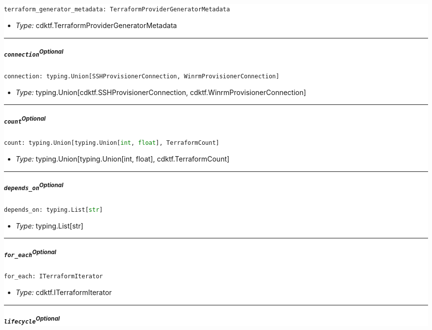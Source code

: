 ```python
terraform_generator_metadata: TerraformProviderGeneratorMetadata
```

- *Type:* cdktf.TerraformProviderGeneratorMetadata

---

##### `connection`<sup>Optional</sup> <a name="connection" id="@cdktf/provider-cloudflare.dnsZoneTransfersIncoming.DnsZoneTransfersIncoming.property.connection"></a>

```python
connection: typing.Union[SSHProvisionerConnection, WinrmProvisionerConnection]
```

- *Type:* typing.Union[cdktf.SSHProvisionerConnection, cdktf.WinrmProvisionerConnection]

---

##### `count`<sup>Optional</sup> <a name="count" id="@cdktf/provider-cloudflare.dnsZoneTransfersIncoming.DnsZoneTransfersIncoming.property.count"></a>

```python
count: typing.Union[typing.Union[int, float], TerraformCount]
```

- *Type:* typing.Union[typing.Union[int, float], cdktf.TerraformCount]

---

##### `depends_on`<sup>Optional</sup> <a name="depends_on" id="@cdktf/provider-cloudflare.dnsZoneTransfersIncoming.DnsZoneTransfersIncoming.property.dependsOn"></a>

```python
depends_on: typing.List[str]
```

- *Type:* typing.List[str]

---

##### `for_each`<sup>Optional</sup> <a name="for_each" id="@cdktf/provider-cloudflare.dnsZoneTransfersIncoming.DnsZoneTransfersIncoming.property.forEach"></a>

```python
for_each: ITerraformIterator
```

- *Type:* cdktf.ITerraformIterator

---

##### `lifecycle`<sup>Optional</sup> <a name="lifecycle" id="@cdktf/provider-cloudflare.dnsZoneTransfersIncoming.DnsZoneTransfersIncoming.property.lifecycle"></a>
